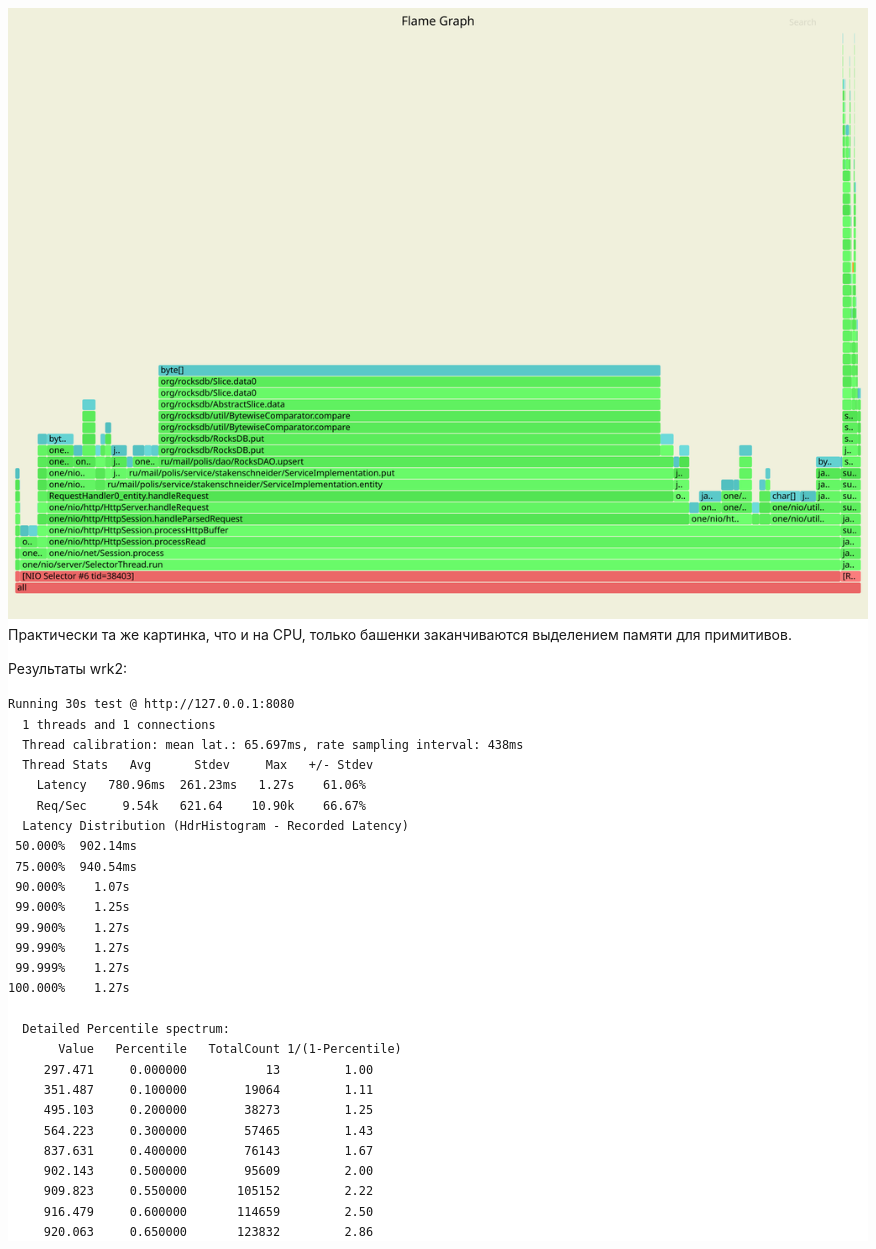 ![Flame graph from async profiler](1-put-flamegraph-alloc.svg?raw=true "Flame graph from async profiler")
Практически та же картинка, что и на CPU, только башенки заканчиваются выделением памяти для примитивов.

Результаты wrk2:
```
Running 30s test @ http://127.0.0.1:8080
  1 threads and 1 connections
  Thread calibration: mean lat.: 65.697ms, rate sampling interval: 438ms
  Thread Stats   Avg      Stdev     Max   +/- Stdev
    Latency   780.96ms  261.23ms   1.27s    61.06%
    Req/Sec     9.54k   621.64    10.90k    66.67%
  Latency Distribution (HdrHistogram - Recorded Latency)
 50.000%  902.14ms
 75.000%  940.54ms
 90.000%    1.07s 
 99.000%    1.25s 
 99.900%    1.27s 
 99.990%    1.27s 
 99.999%    1.27s 
100.000%    1.27s 

  Detailed Percentile spectrum:
       Value   Percentile   TotalCount 1/(1-Percentile)
     297.471     0.000000           13         1.00
     351.487     0.100000        19064         1.11
     495.103     0.200000        38273         1.25
     564.223     0.300000        57465         1.43
     837.631     0.400000        76143         1.67
     902.143     0.500000        95609         2.00
     909.823     0.550000       105152         2.22
     916.479     0.600000       114659         2.50
     920.063     0.650000       123832         2.86
```